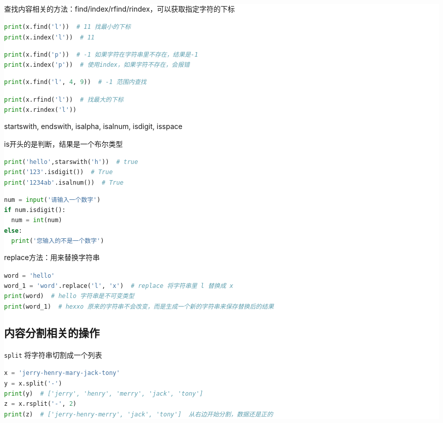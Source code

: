 查找内容相关的方法：find/index/rfind/rindex，可以获取指定字符的下标

```python
print(x.find('l'))  # 11 找最小的下标
print(x.index('l'))  # 11
```

```python
print(x.find('p'))  # -1 如果字符在字符串里不存在，结果是-1
print(x.index('p'))  # 使用index，如果字符不存在，会报错
```

```python
print(x.find('l', 4, 9))  # -1 范围内查找
```

```python
print(x.rfind('l'))  # 找最大的下标
print(x.rindex('l'))
```

startswith, endswith, isalpha, isalnum, isdigit, isspace

is开头的是判断，结果是一个布尔类型

```python
print('hello',starswith('h'))  # true
print('123'.isdigit())  # True
print('1234ab'.isalnum())  # True
```

```python
num = input('请输入一个数字')
if num.isdigit():
  num = int(num)
else:
  print('您输入的不是一个数字')
```

replace方法：用来替换字符串

```python
word = 'hello'
word_1 = 'word'.replace('l', 'x')  # replace 将字符串里 l 替换成 x
print(word)  # hello 字符串是不可变类型
print(word_1)  # hexxo 原来的字符串不会改变，而是生成一个新的字符串来保存替换后的结果
```

## 内容分割相关的操作

`split` 将字符串切割成一个列表

```python
x = 'jerry-henry-mary-jack-tony'
y = x.split('-')
print(y)  # ['jerry', 'henry', 'merry', 'jack', 'tony']
z = x.rsplit('-', 2)
print(z)  # ['jerry-henry-merry', 'jack', 'tony']  从右边开始分割，数据还是正的
```
